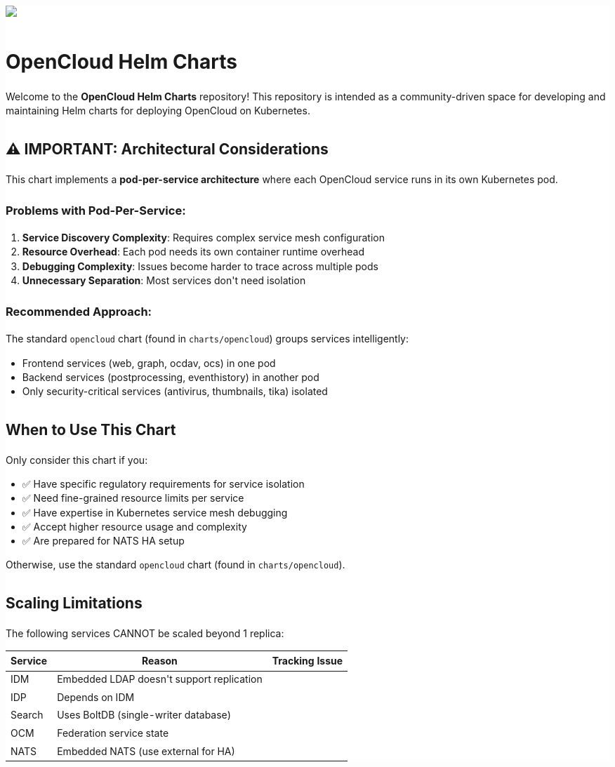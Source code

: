 <img src="https://helm.sh/img/helm.svg" width="100px" heigth="100px">

# OpenCloud Helm Charts

Welcome to the **OpenCloud Helm Charts** repository! This repository is intended as a community-driven space for developing and maintaining Helm charts for deploying OpenCloud on Kubernetes.

## ⚠️ IMPORTANT: Architectural Considerations

This chart implements a **pod-per-service architecture** where each OpenCloud service runs in its own Kubernetes pod. 


### Problems with Pod-Per-Service:
1. **Service Discovery Complexity**: Requires complex service mesh configuration
2. **Resource Overhead**: Each pod needs its own container runtime overhead
3. **Debugging Complexity**: Issues become harder to trace across multiple pods
4. **Unnecessary Separation**: Most services don't need isolation

### Recommended Approach:
The standard `opencloud` chart (found in `charts/opencloud`) groups services intelligently:
- Frontend services (web, graph, ocdav, ocs) in one pod
- Backend services (postprocessing, eventhistory) in another pod
- Only security-critical services (antivirus, thumbnails, tika) isolated

## When to Use This Chart

Only consider this chart if you:
- ✅ Have specific regulatory requirements for service isolation
- ✅ Need fine-grained resource limits per service
- ✅ Have expertise in Kubernetes service mesh debugging
- ✅ Accept higher resource usage and complexity
- ✅ Are prepared for NATS HA setup

Otherwise, use the standard `opencloud` chart (found in `charts/opencloud`).

## Scaling Limitations

The following services CANNOT be scaled beyond 1 replica:

| Service | Reason | Tracking Issue |
|---------|--------|----------------|
| IDM | Embedded LDAP doesn't support replication | |
| IDP | Depends on IDM | |
| Search | Uses BoltDB (single-writer database) | |
| OCM | Federation service state |  |
| NATS | Embedded NATS (use external for HA) |  |
